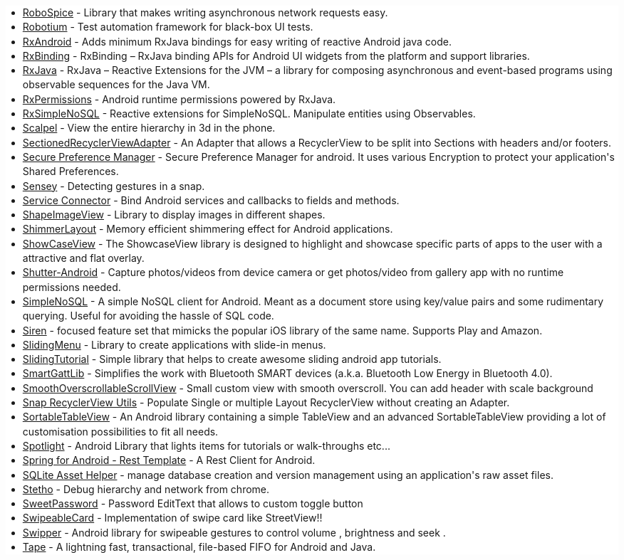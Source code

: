 - [RoboSpice](https://github.com/stephanenicolas/robospice) - Library that makes writing asynchronous network requests easy.
- [Robotium](https://github.com/robotiumtech/robotium) - Test automation framework for black-box UI tests.
- [RxAndroid](https://github.com/ReactiveX/RxAndroid) - Adds minimum RxJava bindings for easy writing of reactive Android java code.
- [RxBinding](https://github.com/JakeWharton/RxBinding) - RxBinding – RxJava binding APIs for Android UI widgets from the platform and support libraries.
- [RxJava](https://github.com/ReactiveX/RxJava) - RxJava – Reactive Extensions for the JVM – a library for composing asynchronous and event-based programs using observable sequences for the Java VM.
- [RxPermissions](https://github.com/tbruyelle/RxPermissions) - Android runtime permissions powered by RxJava.
- [RxSimpleNoSQL](https://github.com/xmartlabs/RxSimpleNoSQL) - Reactive extensions for SimpleNoSQL. Manipulate entities using Observables.
- [Scalpel](https://github.com/JakeWharton/scalpel) - View the entire hierarchy in 3d in the phone.
- [SectionedRecyclerViewAdapter](https://github.com/luizgrp/SectionedRecyclerViewAdapter) - An Adapter that allows a RecyclerView to be split into Sections with headers and/or footers.
- [Secure Preference Manager](https://github.com/prashantsolanki3/Secure-Pref-Manager) - Secure Preference Manager for android. It uses various Encryption to protect your application's Shared Preferences.
- [Sensey](https://github.com/nisrulz/sensey) - Detecting gestures in a snap.
- [Service Connector](https://github.com/josesamuel/serviceconnector) - Bind Android services and callbacks to fields and methods.
- [ShapeImageView](https://github.com/siyamed/android-shape-imageview) - Library to display images in different shapes.
- [ShimmerLayout](https://github.com/team-supercharge/ShimmerLayout) - Memory efficient shimmering effect for Android applications.
- [ShowCaseView](https://github.com/mreram/ShowCaseView) - The ShowcaseView library is designed to highlight and showcase specific parts of apps to the user with a attractive and flat overlay.
- [Shutter-Android](https://github.com/levibostian/Shutter-Android) - Capture photos/videos from device camera or get photos/video from gallery app with no runtime permissions needed.
- [SimpleNoSQL](https://github.com/Jearil/SimpleNoSQL) - A simple NoSQL client for Android. Meant as a document store using key/value pairs and some rudimentary querying. Useful for avoiding the hassle of SQL code.
- [Siren](https://github.com/eggheadgames/Siren) - focused feature set that mimicks the popular iOS library of the same name. Supports Play and Amazon.
- [SlidingMenu](https://github.com/jfeinstein10/SlidingMenu) - Library to create applications with slide-in menus.
- [SlidingTutorial](https://github.com/Cleveroad/slidingtutorial-android) - Simple library that helps to create awesome sliding android app tutorials.
- [SmartGattLib](https://github.com/movisens/SmartGattLib) - Simplifies the work with Bluetooth SMART devices (a.k.a. Bluetooth Low Energy in Bluetooth 4.0).
- [SmoothOverscrollableScrollView](https://github.com/vovaksenov99/OverscrollableScrollView) - Small custom view with smooth overscroll. You can add header with scale background
- [Snap RecyclerView Utils](https://github.com/prashantsolanki3/Snap-RecyclerView-Utils) - Populate Single or multiple Layout RecyclerView without creating an Adapter.
- [SortableTableView](https://github.com/ISchwarz23/SortableTableView) - An Android library containing a simple TableView and an advanced SortableTableView providing a lot of customisation possibilities to fit all needs.
- [Spotlight](https://github.com/TakuSemba/Spotlight) - Android Library that lights items for tutorials or walk-throughs etc...
- [Spring for Android - Rest Template](https://github.com/spring-projects/spring-android) - A Rest Client for Android.
- [SQLite Asset Helper](https://github.com/jgilfelt/android-sqlite-asset-helper) - manage database creation and version management using an application's raw asset files.
- [Stetho](https://github.com/facebook/stetho) - Debug hierarchy and network from chrome.
- [SweetPassword](https://github.com/jesusmartinoza/Sweet-Password) - Password EditText that allows to custom toggle button
- [SwipeableCard](https://github.com/michelelacorte/SwipeableCard) - Implementation of swipe card like StreetView!!
- [Swipper](https://github.com/mdg-iitr/Swipper) - Android library for swipeable gestures to control volume , brightness and seek .
- [Tape](https://github.com/square/tape) - A lightning fast, transactional, file-based FIFO for Android and Java.